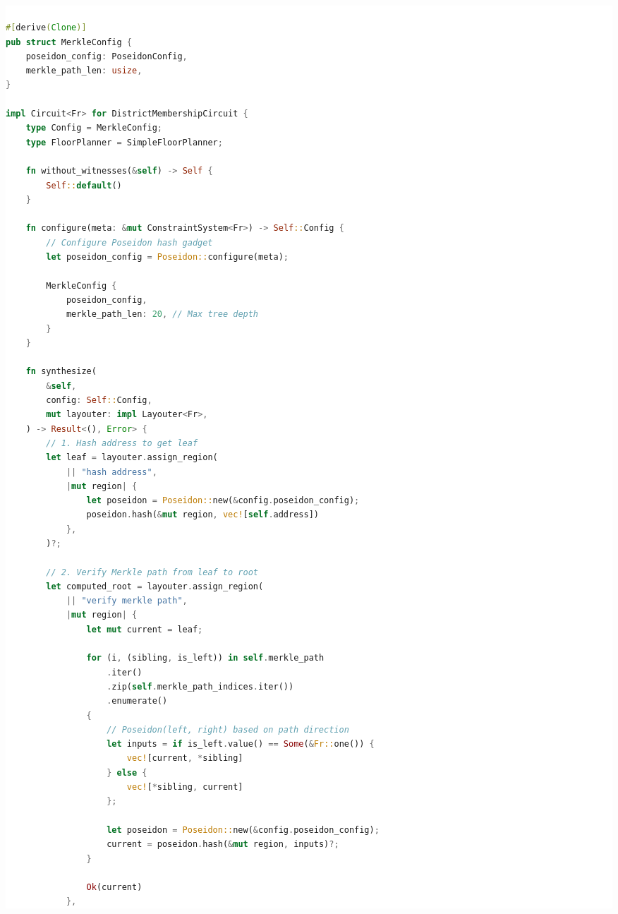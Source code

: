```rust

#[derive(Clone)]
pub struct MerkleConfig {
    poseidon_config: PoseidonConfig,
    merkle_path_len: usize,
}

impl Circuit<Fr> for DistrictMembershipCircuit {
    type Config = MerkleConfig;
    type FloorPlanner = SimpleFloorPlanner;

    fn without_witnesses(&self) -> Self {
        Self::default()
    }

    fn configure(meta: &mut ConstraintSystem<Fr>) -> Self::Config {
        // Configure Poseidon hash gadget
        let poseidon_config = Poseidon::configure(meta);

        MerkleConfig {
            poseidon_config,
            merkle_path_len: 20, // Max tree depth
        }
    }

    fn synthesize(
        &self,
        config: Self::Config,
        mut layouter: impl Layouter<Fr>,
    ) -> Result<(), Error> {
        // 1. Hash address to get leaf
        let leaf = layouter.assign_region(
            || "hash address",
            |mut region| {
                let poseidon = Poseidon::new(&config.poseidon_config);
                poseidon.hash(&mut region, vec![self.address])
            },
        )?;

        // 2. Verify Merkle path from leaf to root
        let computed_root = layouter.assign_region(
            || "verify merkle path",
            |mut region| {
                let mut current = leaf;

                for (i, (sibling, is_left)) in self.merkle_path
                    .iter()
                    .zip(self.merkle_path_indices.iter())
                    .enumerate()
                {
                    // Poseidon(left, right) based on path direction
                    let inputs = if is_left.value() == Some(&Fr::one()) {
                        vec![current, *sibling]
                    } else {
                        vec![*sibling, current]
                    };

                    let poseidon = Poseidon::new(&config.poseidon_config);
                    current = poseidon.hash(&mut region, inputs)?;
                }

                Ok(current)
            },
```